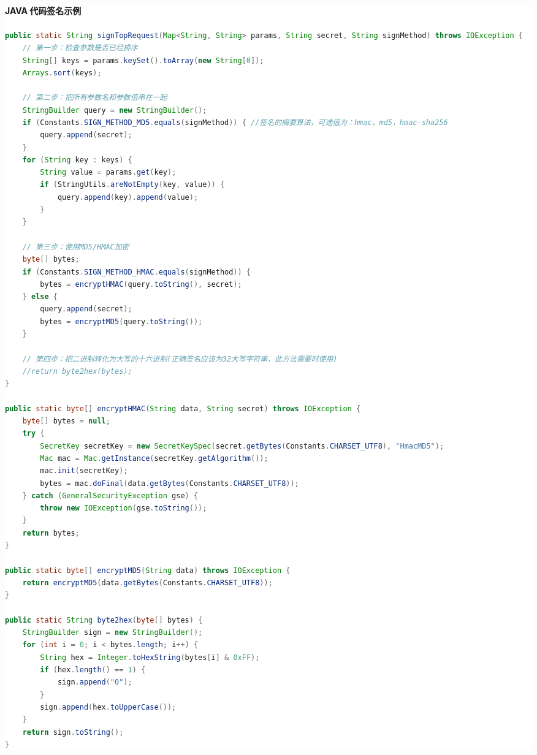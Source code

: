 #### JAVA 代码签名示例

```java
public static String signTopRequest(Map<String, String> params, String secret, String signMethod) throws IOException {
    // 第一步：检查参数是否已经排序
    String[] keys = params.keySet().toArray(new String[0]);
    Arrays.sort(keys);
 
    // 第二步：把所有参数名和参数值串在一起
    StringBuilder query = new StringBuilder();
    if (Constants.SIGN_METHOD_MD5.equals(signMethod)) { //签名的摘要算法，可选值为：hmac，md5，hmac-sha256
        query.append(secret);
    }
    for (String key : keys) {
        String value = params.get(key);
        if (StringUtils.areNotEmpty(key, value)) {
            query.append(key).append(value);
        }
    }
 
    // 第三步：使用MD5/HMAC加密
    byte[] bytes;
    if (Constants.SIGN_METHOD_HMAC.equals(signMethod)) {
        bytes = encryptHMAC(query.toString(), secret);
    } else {
        query.append(secret);
        bytes = encryptMD5(query.toString());
    }
 
    // 第四步：把二进制转化为大写的十六进制(正确签名应该为32大写字符串，此方法需要时使用)
    //return byte2hex(bytes);
}
 
public static byte[] encryptHMAC(String data, String secret) throws IOException {
    byte[] bytes = null;
    try {
        SecretKey secretKey = new SecretKeySpec(secret.getBytes(Constants.CHARSET_UTF8), "HmacMD5");
        Mac mac = Mac.getInstance(secretKey.getAlgorithm());
        mac.init(secretKey);
        bytes = mac.doFinal(data.getBytes(Constants.CHARSET_UTF8));
    } catch (GeneralSecurityException gse) {
        throw new IOException(gse.toString());
    }
    return bytes;
}
 
public static byte[] encryptMD5(String data) throws IOException {
    return encryptMD5(data.getBytes(Constants.CHARSET_UTF8));
}
 
public static String byte2hex(byte[] bytes) {
    StringBuilder sign = new StringBuilder();
    for (int i = 0; i < bytes.length; i++) {
        String hex = Integer.toHexString(bytes[i] & 0xFF);
        if (hex.length() == 1) {
            sign.append("0");
        }
        sign.append(hex.toUpperCase());
    }
    return sign.toString();
}
```